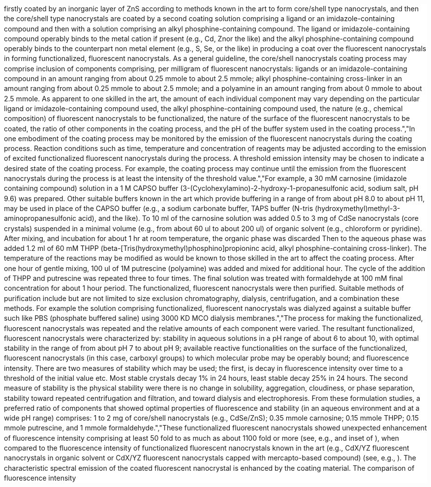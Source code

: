 firstly coated by an inorganic layer of ZnS according to methods known in the art to form core\/shell type nanocrystals, and then the core\/shell type nanocrystals are coated by a second coating solution comprising a ligand or an imidazole-containing compound and then with a solution comprising an alkyl phosphine-containing compound. The ligand or imidazole-containing compound operably binds to the metal cation if present (e.g., Cd, Znor the like) and the alkyl phosphine-containing compound operably binds to the counterpart non metal element (e.g., S, Se, or the like) in producing a coat over the fluorescent nanocrystals in forming functionalized, fluorescent nanocrystals. As a general guideline, the core\/shell nanocrystals coating process may comprise inclusion of components comprising, per milligram of fluorescent nanocrystals: ligands or an imidazole-containing compound in an amount ranging from about 0.25 mmole to about 2.5 mmole; alkyl phosphine-containing cross-linker in an amount ranging from about 0.25 mmole to about 2.5 mmole; and a polyamine in an amount ranging from about 0 mmole to about 2.5 mmole. As apparent to one skilled in the art, the amount of each individual component may vary depending on the particular ligand or imidazole-containing compound used, the alkyl phosphine-containing compound used, the nature (e.g., chemical composition) of fluorescent nanocrystals to be functionalized, the nature of the surface of the fluorescent nanocrystals to be coated, the ratio of other components in the coating process, and the pH of the buffer system used in the coating process.","In one embodiment of the coating process may be monitored by the emission of the fluorescent nanocrystals during the coating process. Reaction conditions such as time, temperature and concentration of reagents may be adjusted according to the emission of excited functionalized fluorescent nanocrystals during the process. A threshold emission intensity may be chosen to indicate a desired state of the coating process. For example, the coating process may continue until the emission from the fluorescent nanocrystals during the process is at least the intensity of the threshold value.","For example, a 30 mM carnosine (imidazole containing compound) solution in a 1 M CAPSO buffer (3-(Cyclohexylamino)-2-hydroxy-1-propanesulfonic acid, sodium salt, pH 9.6) was prepared. Other suitable buffers known in the art which provide buffering in a range of from about pH 8.0 to about pH 11, may be used in place of the CAPSO buffer (e.g., a sodium carbonate buffer, TAPS buffer (N-tris (hydroxymethyl)methyl-3-aminopropanesulfonic acid), and the like). To 10 ml of the carnosine solution was added 0.5 to 3 mg of CdSe nanocrystals (core crystals) suspended in a minimal volume (e.g., from about 60 ul to about 200 ul) of organic solvent (e.g., chloroform or pyridine). After mixing, and incubation for about 1 hr at room temperature, the organic phase was discarded Then to the aqueous phase was added 1.2 ml of 60 mM THPP (beta-[Tris(hydroxymethyl)phosphino]propioninc acid, alkyl phosphine-containing cross-linker). The temperature of the reactions may be modified as would be known to those skilled in the art to affect the coating process. After one hour of gentle mixing, 100 ul of 1M putrescine (polyamine) was added and mixed for additional hour. The cycle of the addition of THPP and putrescine was repeated three to four times. The final solution was treated with formaldehyde at 100 mM final concentration for about 1 hour period. The functionalized, fluorescent nanocrystals were then purified. Suitable methods of purification include but are not limited to size exclusion chromatography, dialysis, centrifugation, and a combination these methods. For example the solution comprising functionalized, fluorescent nanocrystals was dialyzed against a suitable buffer such like PBS (phosphate buffered saline) using 3000 KD MCO dialysis membranes.","The process for making the functionalized, fluorescent nanocrystals was repeated and the relative amounts of each component were varied. The resultant functionalized, fluorescent nanocrystals were characterized by: stability in aqueous solutions in a pH range of about 6 to about 10, with optimal stability in the range of from about pH 7 to about pH 9; available reactive functionalities on the surface of the functionalized, fluorescent nanocrystals (in this case, carboxyl groups) to which molecular probe may be operably bound; and fluorescence intensity. There are two measures of stability which may be used; the first, is decay in fluorescence intensity over time to a threshold of the initial value etc. Most stable crystals decay 1% in 24 hours, least stable decay 25% in 24 hours. The second measure of stability is the physical stability were there is no change in solubility, aggregation, cloudiness, or phase separation, stability toward repeated centrifugation and filtration, and toward dialysis and electrophoresis. From these formulation studies, a preferred ratio of components that showed optimal properties of fluorescence and stability (in an aqueous environment and at a wide pH range) comprises: 1 to 2 mg of core\/shell nanocrystals (e.g., CdSe\/ZnS); 0.35 mmole carnosine; 0.15 mmole THPP; 0.15 mmole putrescine, and 1 mmole formaldehyde.","These functionalized fluorescent nanocrystals showed unexpected enhancement of fluorescence intensity comprising at least 50 fold to as much as about 1100 fold or more (see, e.g.,  and inset of ), when compared to the fluorescence intensity of functionalized fluorescent nanocrystals known in the art (e.g., CdX\/YZ fluorescent nanocrystals in organic solvent or CdX\/YZ fluorescent nanocrystals capped with mercapto-based compound) (see, e.g., ). The characteristic spectral emission of the coated fluorescent nanocrystal is enhanced by the coating material. The comparison of fluorescence intensity